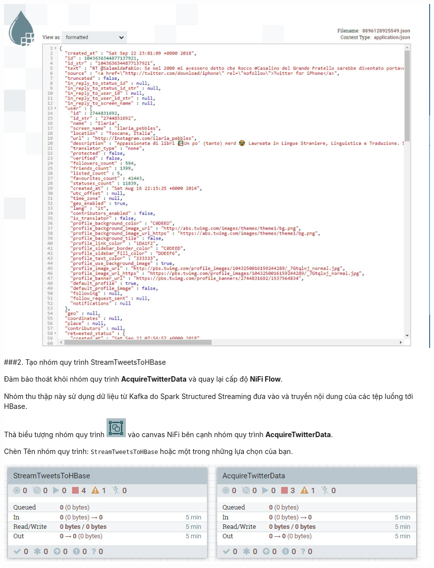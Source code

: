 ![view_event_tweet](assets/images/acquire-twitter-data/view_event_tweet.jpg)

###2\. Tạo nhóm quy trình StreamTweetsToHBase

Đảm bảo thoát khỏi nhóm quy trình **AcquireTwitterData** và quay lại cấp độ **NiFi Flow**.

Nhóm thu thập này sử dụng dữ liệu từ Kafka do Spark Structured Streaming đưa vào và truyền nội dung của các tệp luồng tới HBase.

Thả biểu tượng nhóm quy trình ![process_group](assets/images/acquire-twitter-data/process_group.jpg) vào canvas NiFi bên cạnh nhóm quy trình **AcquireTwitterData**.

Chèn Tên nhóm quy trình: `StreamTweetsToHBase` hoặc một trong những lựa chọn của bạn.

![streamtweetstohbase](assets/images/acquire-twitter-data/streamtweetstohbase.jpg)
